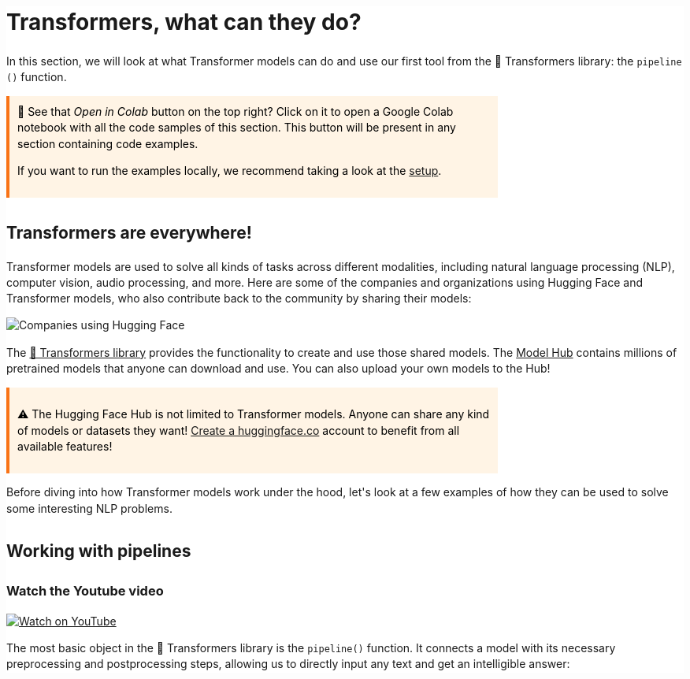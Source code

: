# Transformers, what can they do?



In this section, we will look at what Transformer models can do and use our first tool from the 🤗 Transformers library: the `pipeline()` function.

<div style="background-color: #FFF4E5; border-left: 4px solid #F97316; padding: 10px; color: black; max-width: 600px;">
👀 See that <em>Open in Colab</em> button on the top right? Click on it to open a Google Colab notebook with all the code samples of this section. This button will be present in any section containing code examples. 

If you want to run the examples locally, we recommend taking a look at the <a href="/course/chapter0">setup</a>.
</div>

## Transformers are everywhere!

Transformer models are used to solve all kinds of tasks across different modalities, including natural language processing (NLP), computer vision, audio processing, and more. Here are some of the companies and organizations using Hugging Face and Transformer models, who also contribute back to the community by sharing their models:

<img src="https://huggingface.co/datasets/huggingface-course/documentation-images/resolve/main/en/chapter1/companies.PNG" alt="Companies using Hugging Face" width="100%">

The [🤗 Transformers library](https://github.com/huggingface/transformers) provides the functionality to create and use those shared models. The [Model Hub](https://huggingface.co/models) contains millions of pretrained models that anyone can download and use. You can also upload your own models to the Hub!

<div style="background-color: #FFF4E5; border-left: 4px solid #F97316; padding: 10px; color: black; max-width: 600px;">

⚠️ The Hugging Face Hub is not limited to Transformer models. Anyone can share any kind of models or datasets they want! <a href="https://huggingface.co/join">Create a huggingface.co</a> account to benefit from all available features!
</div>

Before diving into how Transformer models work under the hood, let's look at a few examples of how they can be used to solve some interesting NLP problems.

## Working with pipelines

<h3>Watch the Youtube video</h3>
<a href="https://www.youtube.com/watch?v=tiZFewofSLM" target="_blank">
    <img src="https://img.youtube.com/vi/tiZFewofSLM/0.jpg" alt="Watch on YouTube" style="width:100%;max-width:600px;">
</a>

The most basic object in the 🤗 Transformers library is the `pipeline()` function. It connects a model with its necessary preprocessing and postprocessing steps, allowing us to directly input any text and get an intelligible answer:
